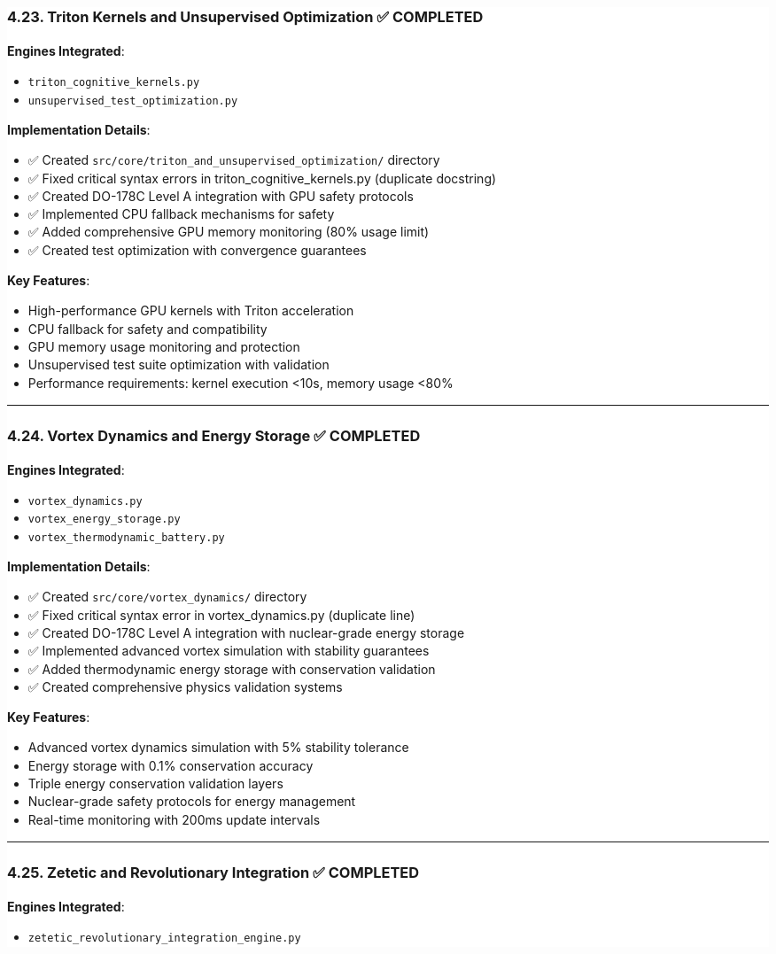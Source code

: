 
### 4.23. Triton Kernels and Unsupervised Optimization ✅ COMPLETED

**Engines Integrated**:
- `triton_cognitive_kernels.py`
- `unsupervised_test_optimization.py`

**Implementation Details**:
- ✅ Created `src/core/triton_and_unsupervised_optimization/` directory
- ✅ Fixed critical syntax errors in triton_cognitive_kernels.py (duplicate docstring)
- ✅ Created DO-178C Level A integration with GPU safety protocols
- ✅ Implemented CPU fallback mechanisms for safety
- ✅ Added comprehensive GPU memory monitoring (80% usage limit)
- ✅ Created test optimization with convergence guarantees

**Key Features**:
- High-performance GPU kernels with Triton acceleration
- CPU fallback for safety and compatibility
- GPU memory usage monitoring and protection
- Unsupervised test suite optimization with validation
- Performance requirements: kernel execution <10s, memory usage <80%

---

### 4.24. Vortex Dynamics and Energy Storage ✅ COMPLETED

**Engines Integrated**:
- `vortex_dynamics.py`
- `vortex_energy_storage.py`
- `vortex_thermodynamic_battery.py`

**Implementation Details**:
- ✅ Created `src/core/vortex_dynamics/` directory
- ✅ Fixed critical syntax error in vortex_dynamics.py (duplicate line)
- ✅ Created DO-178C Level A integration with nuclear-grade energy storage
- ✅ Implemented advanced vortex simulation with stability guarantees
- ✅ Added thermodynamic energy storage with conservation validation
- ✅ Created comprehensive physics validation systems

**Key Features**:
- Advanced vortex dynamics simulation with 5% stability tolerance
- Energy storage with 0.1% conservation accuracy
- Triple energy conservation validation layers
- Nuclear-grade safety protocols for energy management
- Real-time monitoring with 200ms update intervals

---

### 4.25. Zetetic and Revolutionary Integration ✅ COMPLETED

**Engines Integrated**:
- `zetetic_revolutionary_integration_engine.py`
